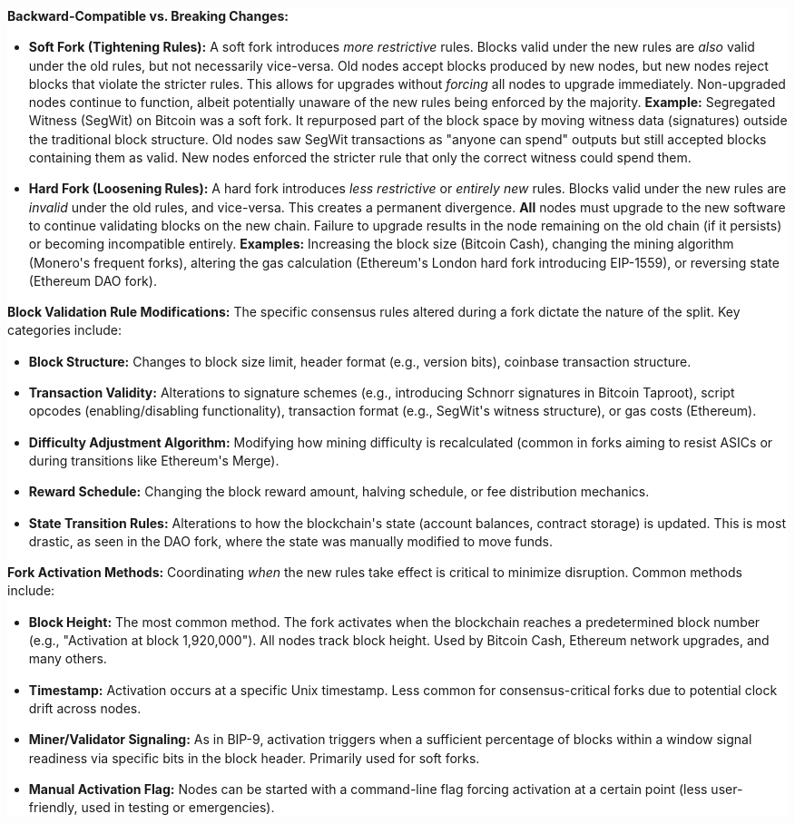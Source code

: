 **Backward-Compatible vs. Breaking Changes:**

*   **Soft Fork (Tightening Rules):** A soft fork introduces *more restrictive* rules. Blocks valid under the new rules are *also* valid under the old rules, but not necessarily vice-versa. Old nodes accept blocks produced by new nodes, but new nodes reject blocks that violate the stricter rules. This allows for upgrades without *forcing* all nodes to upgrade immediately. Non-upgraded nodes continue to function, albeit potentially unaware of the new rules being enforced by the majority. **Example:** Segregated Witness (SegWit) on Bitcoin was a soft fork. It repurposed part of the block space by moving witness data (signatures) outside the traditional block structure. Old nodes saw SegWit transactions as "anyone can spend" outputs but still accepted blocks containing them as valid. New nodes enforced the stricter rule that only the correct witness could spend them.

*   **Hard Fork (Loosening Rules):** A hard fork introduces *less restrictive* or *entirely new* rules. Blocks valid under the new rules are *invalid* under the old rules, and vice-versa. This creates a permanent divergence. **All** nodes must upgrade to the new software to continue validating blocks on the new chain. Failure to upgrade results in the node remaining on the old chain (if it persists) or becoming incompatible entirely. **Examples:** Increasing the block size (Bitcoin Cash), changing the mining algorithm (Monero's frequent forks), altering the gas calculation (Ethereum's London hard fork introducing EIP-1559), or reversing state (Ethereum DAO fork).

**Block Validation Rule Modifications:** The specific consensus rules altered during a fork dictate the nature of the split. Key categories include:

*   **Block Structure:** Changes to block size limit, header format (e.g., version bits), coinbase transaction structure.

*   **Transaction Validity:** Alterations to signature schemes (e.g., introducing Schnorr signatures in Bitcoin Taproot), script opcodes (enabling/disabling functionality), transaction format (e.g., SegWit's witness structure), or gas costs (Ethereum).

*   **Difficulty Adjustment Algorithm:** Modifying how mining difficulty is recalculated (common in forks aiming to resist ASICs or during transitions like Ethereum's Merge).

*   **Reward Schedule:** Changing the block reward amount, halving schedule, or fee distribution mechanics.

*   **State Transition Rules:** Alterations to how the blockchain's state (account balances, contract storage) is updated. This is most drastic, as seen in the DAO fork, where the state was manually modified to move funds.

**Fork Activation Methods:** Coordinating *when* the new rules take effect is critical to minimize disruption. Common methods include:

*   **Block Height:** The most common method. The fork activates when the blockchain reaches a predetermined block number (e.g., "Activation at block 1,920,000"). All nodes track block height. Used by Bitcoin Cash, Ethereum network upgrades, and many others.

*   **Timestamp:** Activation occurs at a specific Unix timestamp. Less common for consensus-critical forks due to potential clock drift across nodes.

*   **Miner/Validator Signaling:** As in BIP-9, activation triggers when a sufficient percentage of blocks within a window signal readiness via specific bits in the block header. Primarily used for soft forks.

*   **Manual Activation Flag:** Nodes can be started with a command-line flag forcing activation at a certain point (less user-friendly, used in testing or emergencies).
